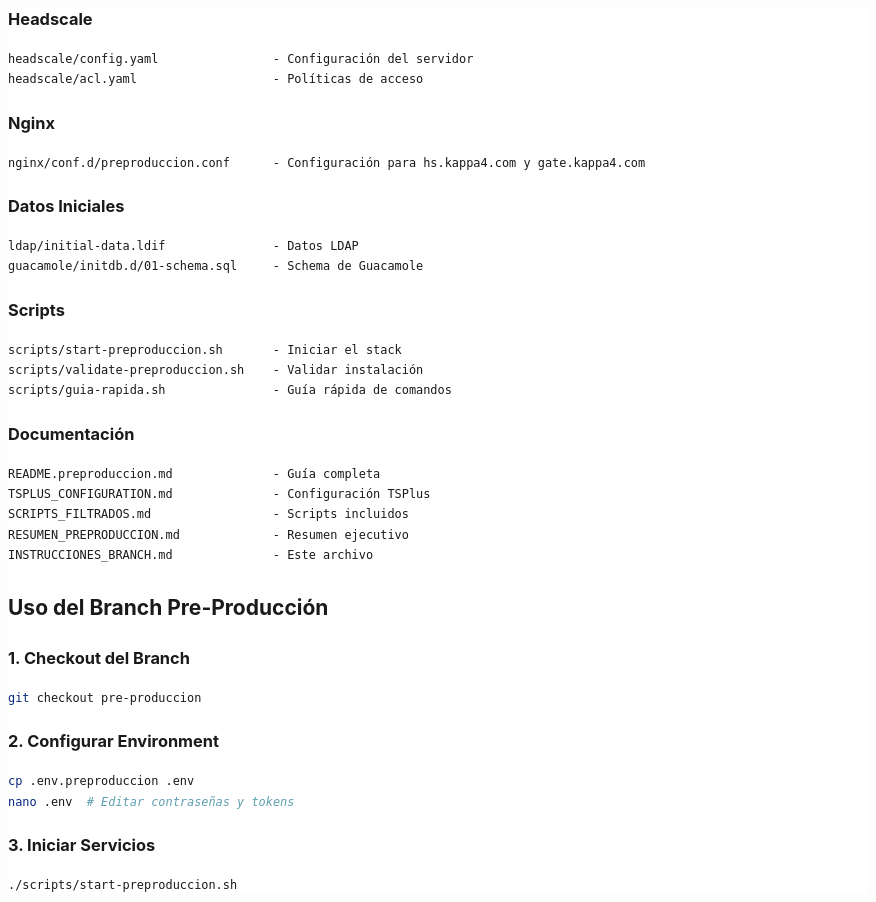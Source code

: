 ### Headscale
```
headscale/config.yaml                - Configuración del servidor
headscale/acl.yaml                   - Políticas de acceso
```

### Nginx
```
nginx/conf.d/preproduccion.conf      - Configuración para hs.kappa4.com y gate.kappa4.com
```

### Datos Iniciales
```
ldap/initial-data.ldif               - Datos LDAP
guacamole/initdb.d/01-schema.sql     - Schema de Guacamole
```

### Scripts
```
scripts/start-preproduccion.sh       - Iniciar el stack
scripts/validate-preproduccion.sh    - Validar instalación
scripts/guia-rapida.sh               - Guía rápida de comandos
```

### Documentación
```
README.preproduccion.md              - Guía completa
TSPLUS_CONFIGURATION.md              - Configuración TSPlus
SCRIPTS_FILTRADOS.md                 - Scripts incluidos
RESUMEN_PREPRODUCCION.md             - Resumen ejecutivo
INSTRUCCIONES_BRANCH.md              - Este archivo
```

## Uso del Branch Pre-Producción

### 1. Checkout del Branch

```bash
git checkout pre-produccion
```

### 2. Configurar Environment

```bash
cp .env.preproduccion .env
nano .env  # Editar contraseñas y tokens
```

### 3. Iniciar Servicios

```bash
./scripts/start-preproduccion.sh
```
